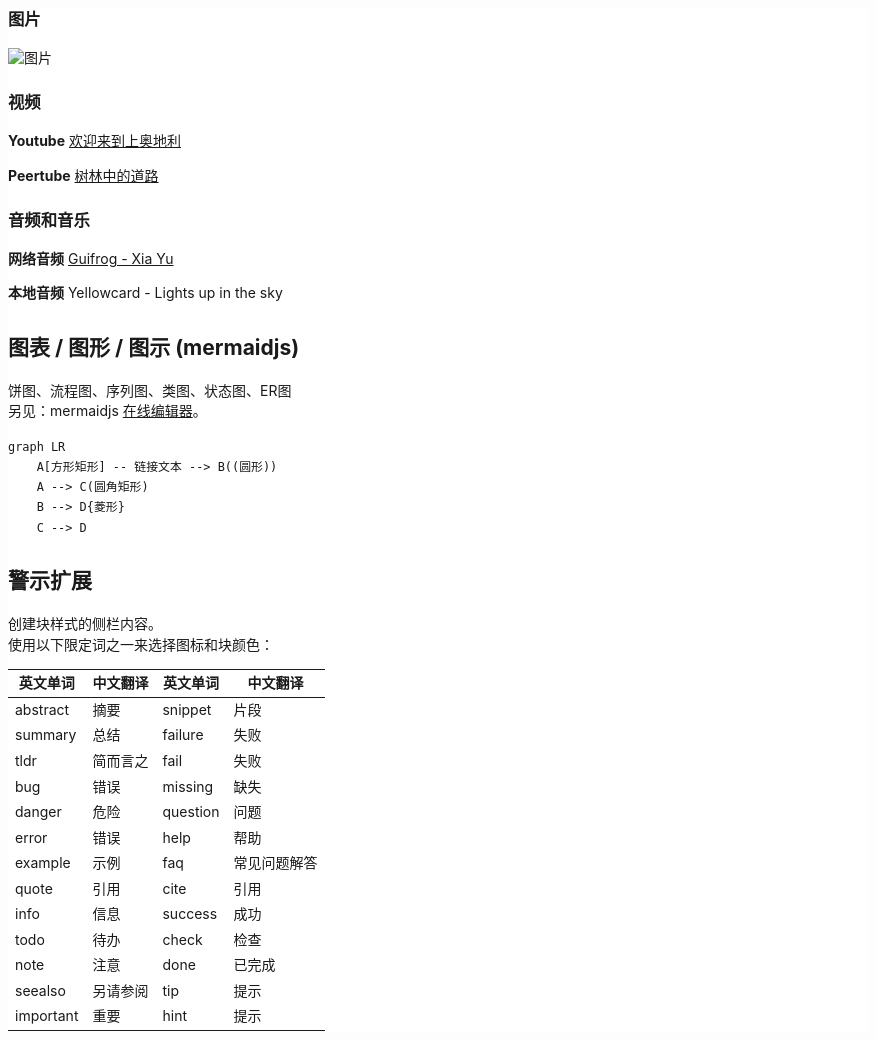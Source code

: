 ### 图片
![图片](file:///android_asset/img/schindelpattern.jpg)

### 视频
**Youtube** [欢迎来到上奥地利](https://www.youtube.com/watch?v=RJREFH7Lmm8)
<iframe width='360' height='200' src='https://www.youtube.com/embed/RJREFH7Lmm8'> </iframe>

**Peertube** [树林中的道路](https://open.tube/videos/watch/8116312a-dbbd-43a3-9260-9ea6367c72fc)
<div><video controls><source src='https://peertube.mastodon.host/download/videos/8116312a-dbbd-43a3-9260-9ea6367c72fc-480.mp4'></source></video></div>



### 音频和音乐
**网络音频** [Guifrog - Xia Yu](https://www.freemusicarchive.org/music/Guifrog/Xia_Yu)
<audio controls src='https://files.freemusicarchive.org/storage-freemusicarchive-org/music/ccCommunity/Guifrog/Xia_Yu/Guifrog_-_Xia_Yu.mp3'></audio>

**本地音频** Yellowcard - Lights up in the sky
<audio controls src='../Music/mp3/Yellowcard/[2007]%20Paper%20Walls/Yellowcard%20-%2005%20-%20Light%20Up%20the%20Sky.mp3'></audio>


## 图表 / 图形 / 图示 (mermaidjs)
饼图、流程图、序列图、类图、状态图、ER图  
另见：mermaidjs [在线编辑器](https://mermaid-js.github.io/mermaid-live-editor/)。

```mermaid
graph LR
    A[方形矩形] -- 链接文本 --> B((圆形))
    A --> C(圆角矩形)
    B --> D{菱形}
    C --> D
```

## 警示扩展
创建块样式的侧栏内容。  
使用以下限定词之一来选择图标和块颜色：

| 英文单词    | 中文翻译     | 英文单词    | 中文翻译     |
| ---------- | ------------ | ---------- | ------------ |
| abstract   | 摘要         | snippet    | 片段         |
| summary    | 总结         | failure    | 失败         |
| tldr       | 简而言之       | fail       | 失败         |
| bug        | 错误         | missing    | 缺失         |
| danger     | 危险         | question   | 问题         |
| error      | 错误         | help       | 帮助         |
| example    | 示例         | faq        | 常见问题解答   |
| quote      | 引用         | cite       | 引用         |
| info       | 信息         | success    | 成功         |
| todo       | 待办         | check      | 检查         |
| note       | 注意         | done       | 已完成        |
| seealso    | 另请参阅       | tip        | 提示         |
| important  | 重要         | hint       | 提示         |